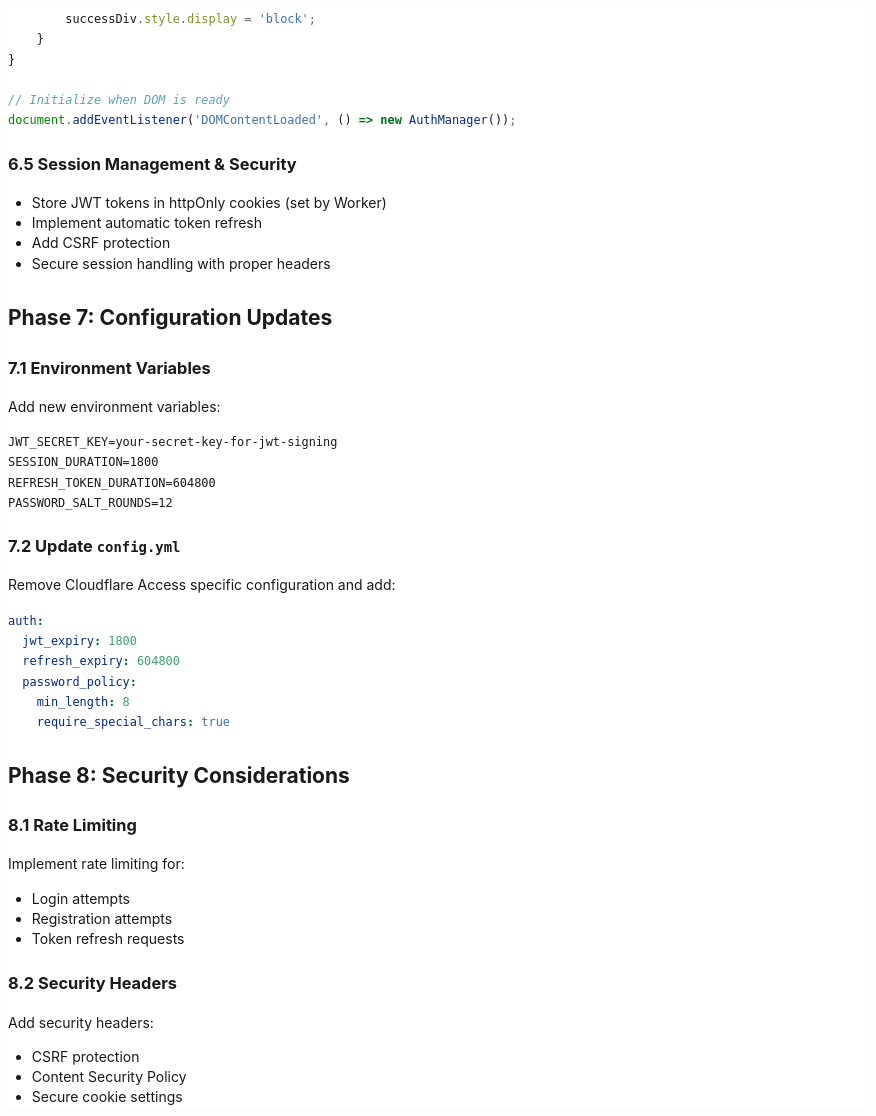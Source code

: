 ```javascript
        successDiv.style.display = 'block';
    }
}

// Initialize when DOM is ready
document.addEventListener('DOMContentLoaded', () => new AuthManager());
```

### 6.5 Session Management & Security
- Store JWT tokens in httpOnly cookies (set by Worker)
- Implement automatic token refresh
- Add CSRF protection
- Secure session handling with proper headers

## Phase 7: Configuration Updates

### 7.1 Environment Variables
Add new environment variables:
```
JWT_SECRET_KEY=your-secret-key-for-jwt-signing
SESSION_DURATION=1800
REFRESH_TOKEN_DURATION=604800
PASSWORD_SALT_ROUNDS=12
```

### 7.2 Update `config.yml`
Remove Cloudflare Access specific configuration and add:
```yaml
auth:
  jwt_expiry: 1800
  refresh_expiry: 604800
  password_policy:
    min_length: 8
    require_special_chars: true
```

## Phase 8: Security Considerations

### 8.1 Rate Limiting
Implement rate limiting for:
- Login attempts
- Registration attempts
- Token refresh requests

### 8.2 Security Headers
Add security headers:
- CSRF protection
- Content Security Policy
- Secure cookie settings
